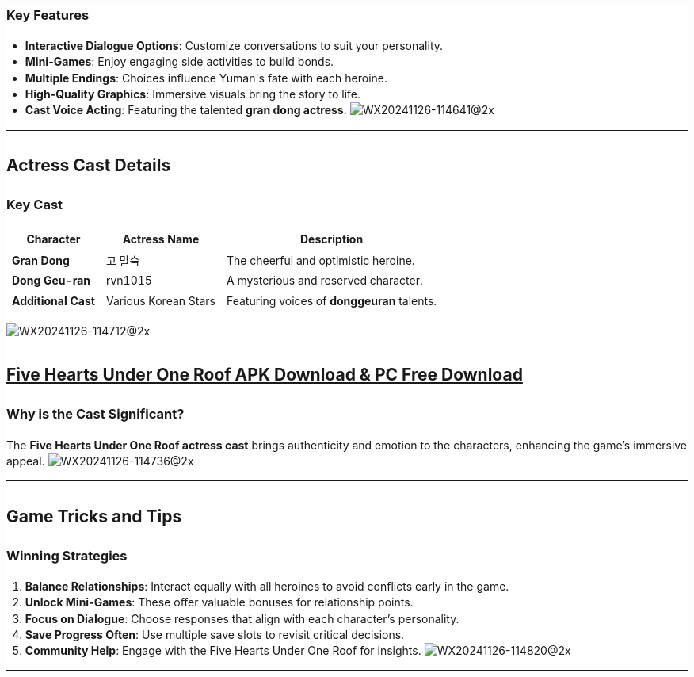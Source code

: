 ### Key Features

- **Interactive Dialogue Options**: Customize conversations to suit your personality.
- **Mini-Games**: Enjoy engaging side activities to build bonds.
- **Multiple Endings**: Choices influence Yuman's fate with each heroine.
- **High-Quality Graphics**: Immersive visuals bring the story to life.
- **Cast Voice Acting**: Featuring the talented **gran dong actress**.
![WX20241126-114641@2x](https://github.com/user-attachments/assets/94612953-c9bf-4460-b2e1-ab31ed531a66)

---

## Actress Cast Details

### Key Cast

| Character        | Actress Name        | Description                                |
|------------------|---------------------|--------------------------------------------|
| **Gran Dong**    | 고 말숙             | The cheerful and optimistic heroine.       |
| **Dong Geu-ran** | rvn1015             | A mysterious and reserved character.       |
| **Additional Cast** | Various Korean Stars | Featuring voices of **donggeuran** talents. |
![WX20241126-114712@2x](https://github.com/user-attachments/assets/9df28675-bd7f-4048-b0c9-08cbe53d876b)

## [Five Hearts Under One Roof APK Download & PC Free Download](https://fiveheartsunderoneroof.com/)

### Why is the Cast Significant?
The **Five Hearts Under One Roof actress cast** brings authenticity and emotion to the characters, enhancing the game’s immersive appeal.
![WX20241126-114736@2x](https://github.com/user-attachments/assets/b6af63f3-1c64-4403-ac6b-6c01e77c9529)

---

## Game Tricks and Tips

### Winning Strategies

1. **Balance Relationships**: Interact equally with all heroines to avoid conflicts early in the game.
2. **Unlock Mini-Games**: These offer valuable bonuses for relationship points.
3. **Focus on Dialogue**: Choose responses that align with each character’s personality.
4. **Save Progress Often**: Use multiple save slots to revisit critical decisions.
5. **Community Help**: Engage with the [Five Hearts Under One Roof](https://fiveheartsunderoneroof.com/) for insights.
![WX20241126-114820@2x](https://github.com/user-attachments/assets/3a8727c7-92d8-4257-81e2-208642d9bc0d)

---
